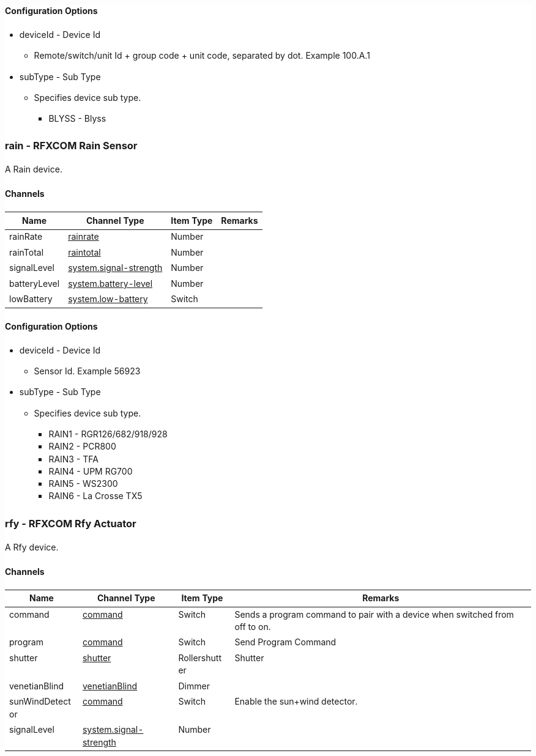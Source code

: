 
#### Configuration Options

 * deviceId - Device Id
    * Remote/switch/unit Id + group code + unit code, separated by dot. Example 100.A.1

 * subType - Sub Type
    * Specifies device sub type.

        * BLYSS - Blyss


### rain - RFXCOM Rain Sensor

A Rain device.

#### Channels

| Name         | Channel Type                        | Item Type | Remarks  |
|--------------|-------------------------------------|-----------|----------|
| rainRate     | [rainrate](#channels)               | Number    |          |
| rainTotal    | [raintotal](#channels)              | Number    |          |
| signalLevel  | [system.signal-strength](#channels) | Number    |          |
| batteryLevel | [system.battery-level](#channels)   | Number    |          |
| lowBattery   | [system.low-battery](#channels)     | Switch    |          |

#### Configuration Options

 * deviceId - Device Id
    * Sensor Id. Example 56923

 * subType - Sub Type
    * Specifies device sub type.

        * RAIN1 - RGR126/682/918/928
        * RAIN2 - PCR800
        * RAIN3 - TFA
        * RAIN4 - UPM RG700
        * RAIN5 - WS2300
        * RAIN6 - La Crosse TX5


### rfy - RFXCOM Rfy Actuator

A Rfy device.

#### Channels

| Name            | Channel Type                        | Item Type     | Remarks                                                                     |
|-----------------|-------------------------------------|---------------|-----------------------------------------------------------------------------|
| command         | [command](#channels)                | Switch        | Sends a program command to pair with a device when switched from off to on. |
| program         | [command](#channels)                | Switch        | Send Program Command                                                        |
| shutter         | [shutter](#channels)                | Rollershutter | Shutter                                                                     |
| venetianBlind   | [venetianBlind](#channels)          | Dimmer        |                                                                             |
| sunWindDetector | [command](#channels)                | Switch        | Enable the sun+wind detector.                                               |
| signalLevel     | [system.signal-strength](#channels) | Number        |                                                                             |
